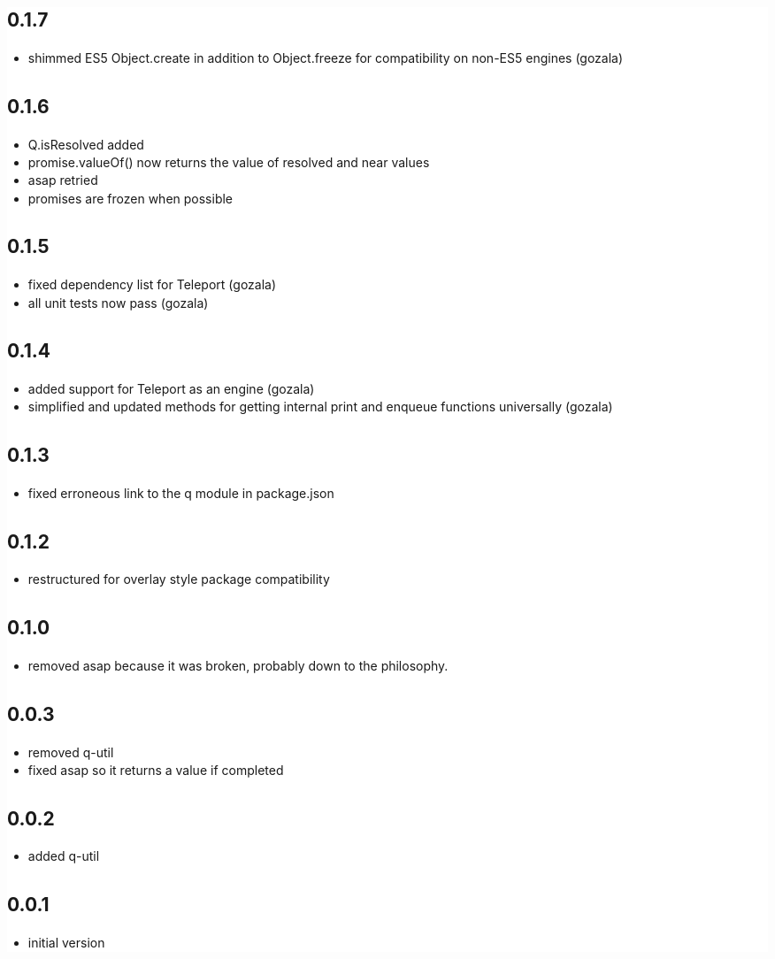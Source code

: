 ## 0.1.7

 - shimmed ES5 Object.create in addition to Object.freeze
   for compatibility on non-ES5 engines (gozala)

## 0.1.6

 - Q.isResolved added
 - promise.valueOf() now returns the value of resolved
   and near values
 - asap retried
 - promises are frozen when possible

## 0.1.5

 - fixed dependency list for Teleport (gozala)
 - all unit tests now pass (gozala)

## 0.1.4

 - added support for Teleport as an engine (gozala)
 - simplified and updated methods for getting internal
   print and enqueue functions universally (gozala)

## 0.1.3

 - fixed erroneous link to the q module in package.json

## 0.1.2

 - restructured for overlay style package compatibility

## 0.1.0

 - removed asap because it was broken, probably down to the
   philosophy.

## 0.0.3

 - removed q-util
 - fixed asap so it returns a value if completed

## 0.0.2

 - added q-util

## 0.0.1

 - initial version
